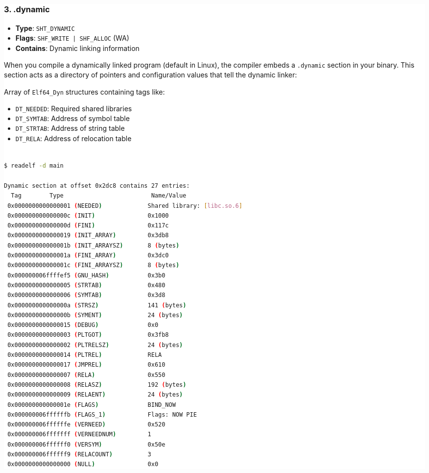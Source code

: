


### 3. .dynamic

- **Type**: `SHT_DYNAMIC`
- **Flags**: `SHF_WRITE | SHF_ALLOC` (WA)
- **Contains**: Dynamic linking information

When you compile a dynamically linked program (default in Linux), the compiler embeds a `.dynamic` section in your binary.
This section acts as a directory of pointers and configuration values that tell the dynamic linker:
  
Array of `Elf64_Dyn` structures containing tags like:
- `DT_NEEDED`: Required shared libraries
- `DT_SYMTAB`: Address of symbol table
- `DT_STRTAB`: Address of string table
- `DT_RELA`: Address of relocation table


```bash

$ readelf -d main

Dynamic section at offset 0x2dc8 contains 27 entries:
  Tag        Type                         Name/Value
 0x0000000000000001 (NEEDED)             Shared library: [libc.so.6]
 0x000000000000000c (INIT)               0x1000
 0x000000000000000d (FINI)               0x117c
 0x0000000000000019 (INIT_ARRAY)         0x3db8
 0x000000000000001b (INIT_ARRAYSZ)       8 (bytes)
 0x000000000000001a (FINI_ARRAY)         0x3dc0
 0x000000000000001c (FINI_ARRAYSZ)       8 (bytes)
 0x000000006ffffef5 (GNU_HASH)           0x3b0
 0x0000000000000005 (STRTAB)             0x480
 0x0000000000000006 (SYMTAB)             0x3d8
 0x000000000000000a (STRSZ)              141 (bytes)
 0x000000000000000b (SYMENT)             24 (bytes)
 0x0000000000000015 (DEBUG)              0x0
 0x0000000000000003 (PLTGOT)             0x3fb8
 0x0000000000000002 (PLTRELSZ)           24 (bytes)
 0x0000000000000014 (PLTREL)             RELA
 0x0000000000000017 (JMPREL)             0x610
 0x0000000000000007 (RELA)               0x550
 0x0000000000000008 (RELASZ)             192 (bytes)
 0x0000000000000009 (RELAENT)            24 (bytes)
 0x000000000000001e (FLAGS)              BIND_NOW
 0x000000006ffffffb (FLAGS_1)            Flags: NOW PIE
 0x000000006ffffffe (VERNEED)            0x520
 0x000000006fffffff (VERNEEDNUM)         1
 0x000000006ffffff0 (VERSYM)             0x50e
 0x000000006ffffff9 (RELACOUNT)          3
 0x0000000000000000 (NULL)               0x0
 ```
